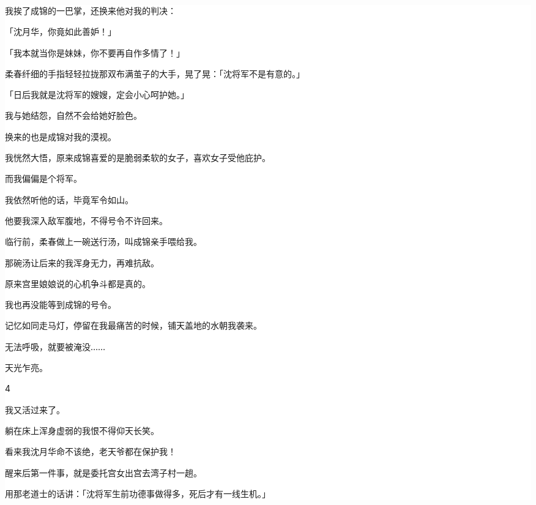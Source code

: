 
我挨了成锦的一巴掌，还换来他对我的判决：


「沈月华，你竟如此善妒！」


「我本就当你是妹妹，你不要再自作多情了！」


柔春纤细的手指轻轻拉拢那双布满茧子的大手，晃了晃：「沈将军不是有意的。」


「日后我就是沈将军的嫂嫂，定会小心呵护她。」


我与她结怨，自然不会给她好脸色。


换来的也是成锦对我的漠视。


我恍然大悟，原来成锦喜爱的是脆弱柔软的女子，喜欢女子受他庇护。


而我偏偏是个将军。


我依然听他的话，毕竟军令如山。


他要我深入敌军腹地，不得号令不许回来。


临行前，柔春做上一碗送行汤，叫成锦亲手喂给我。


那碗汤让后来的我浑身无力，再难抗敌。


原来宫里娘娘说的心机争斗都是真的。


我也再没能等到成锦的号令。


记忆如同走马灯，停留在我最痛苦的时候，铺天盖地的水朝我袭来。


无法呼吸，就要被淹没……


天光乍亮。


4


我又活过来了。


躺在床上浑身虚弱的我恨不得仰天长笑。


看来我沈月华命不该绝，老天爷都在保护我！


醒来后第一件事，就是委托宫女出宫去湾子村一趟。


用那老道士的话讲：「沈将军生前功德事做得多，死后才有一线生机。」

